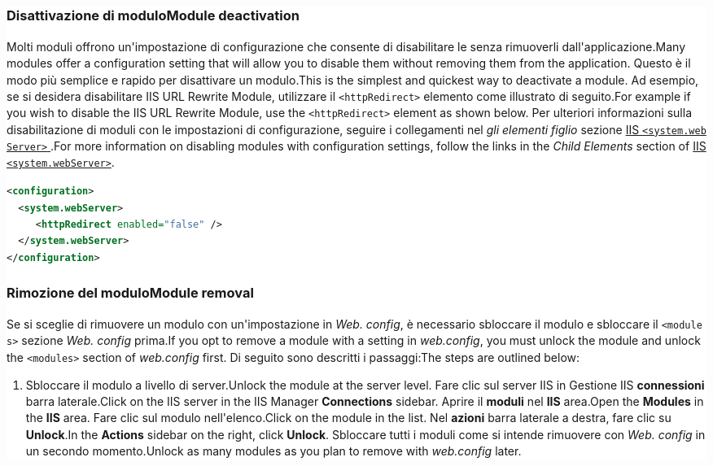 ### <a name="module-deactivation"></a><span data-ttu-id="e1e6d-235">Disattivazione di modulo</span><span class="sxs-lookup"><span data-stu-id="e1e6d-235">Module deactivation</span></span>
<span data-ttu-id="e1e6d-236">Molti moduli offrono un'impostazione di configurazione che consente di disabilitare le senza rimuoverli dall'applicazione.</span><span class="sxs-lookup"><span data-stu-id="e1e6d-236">Many modules offer a configuration setting that will allow you to disable them without removing them from the application.</span></span> <span data-ttu-id="e1e6d-237">Questo è il modo più semplice e rapido per disattivare un modulo.</span><span class="sxs-lookup"><span data-stu-id="e1e6d-237">This is the simplest and quickest way to deactivate a module.</span></span> <span data-ttu-id="e1e6d-238">Ad esempio, se si desidera disabilitare IIS URL Rewrite Module, utilizzare il `<httpRedirect>` elemento come illustrato di seguito.</span><span class="sxs-lookup"><span data-stu-id="e1e6d-238">For example if you wish to disable the IIS URL Rewrite Module, use the `<httpRedirect>` element as shown below.</span></span> <span data-ttu-id="e1e6d-239">Per ulteriori informazioni sulla disabilitazione di moduli con le impostazioni di configurazione, seguire i collegamenti nel *gli elementi figlio* sezione [IIS `<system.webServer>` ](https://docs.microsoft.com/iis/configuration/system.webServer/).</span><span class="sxs-lookup"><span data-stu-id="e1e6d-239">For more information on disabling modules with configuration settings, follow the links in the *Child Elements* section of [IIS `<system.webServer>`](https://docs.microsoft.com/iis/configuration/system.webServer/).</span></span>

```xml
<configuration>
  <system.webServer>
     <httpRedirect enabled="false" />
  </system.webServer>
</configuration>
```

### <a name="module-removal"></a><span data-ttu-id="e1e6d-240">Rimozione del modulo</span><span class="sxs-lookup"><span data-stu-id="e1e6d-240">Module removal</span></span>
<span data-ttu-id="e1e6d-241">Se si sceglie di rimuovere un modulo con un'impostazione in *Web. config*, è necessario sbloccare il modulo e sbloccare il `<modules>` sezione *Web. config* prima.</span><span class="sxs-lookup"><span data-stu-id="e1e6d-241">If you opt to remove a module with a setting in *web.config*, you must unlock the module and unlock the `<modules>` section of *web.config* first.</span></span> <span data-ttu-id="e1e6d-242">Di seguito sono descritti i passaggi:</span><span class="sxs-lookup"><span data-stu-id="e1e6d-242">The steps are outlined below:</span></span>

1. <span data-ttu-id="e1e6d-243">Sbloccare il modulo a livello di server.</span><span class="sxs-lookup"><span data-stu-id="e1e6d-243">Unlock the module at the server level.</span></span> <span data-ttu-id="e1e6d-244">Fare clic sul server IIS in Gestione IIS **connessioni** barra laterale.</span><span class="sxs-lookup"><span data-stu-id="e1e6d-244">Click on the IIS server in the IIS Manager **Connections** sidebar.</span></span> <span data-ttu-id="e1e6d-245">Aprire il **moduli** nel **IIS** area.</span><span class="sxs-lookup"><span data-stu-id="e1e6d-245">Open the **Modules** in the **IIS** area.</span></span> <span data-ttu-id="e1e6d-246">Fare clic sul modulo nell'elenco.</span><span class="sxs-lookup"><span data-stu-id="e1e6d-246">Click on the module in the list.</span></span> <span data-ttu-id="e1e6d-247">Nel **azioni** barra laterale a destra, fare clic su **Unlock**.</span><span class="sxs-lookup"><span data-stu-id="e1e6d-247">In the **Actions** sidebar on the right, click **Unlock**.</span></span> <span data-ttu-id="e1e6d-248">Sbloccare tutti i moduli come si intende rimuovere con *Web. config* in un secondo momento.</span><span class="sxs-lookup"><span data-stu-id="e1e6d-248">Unlock as many modules as you plan to remove with *web.config* later.</span></span>
